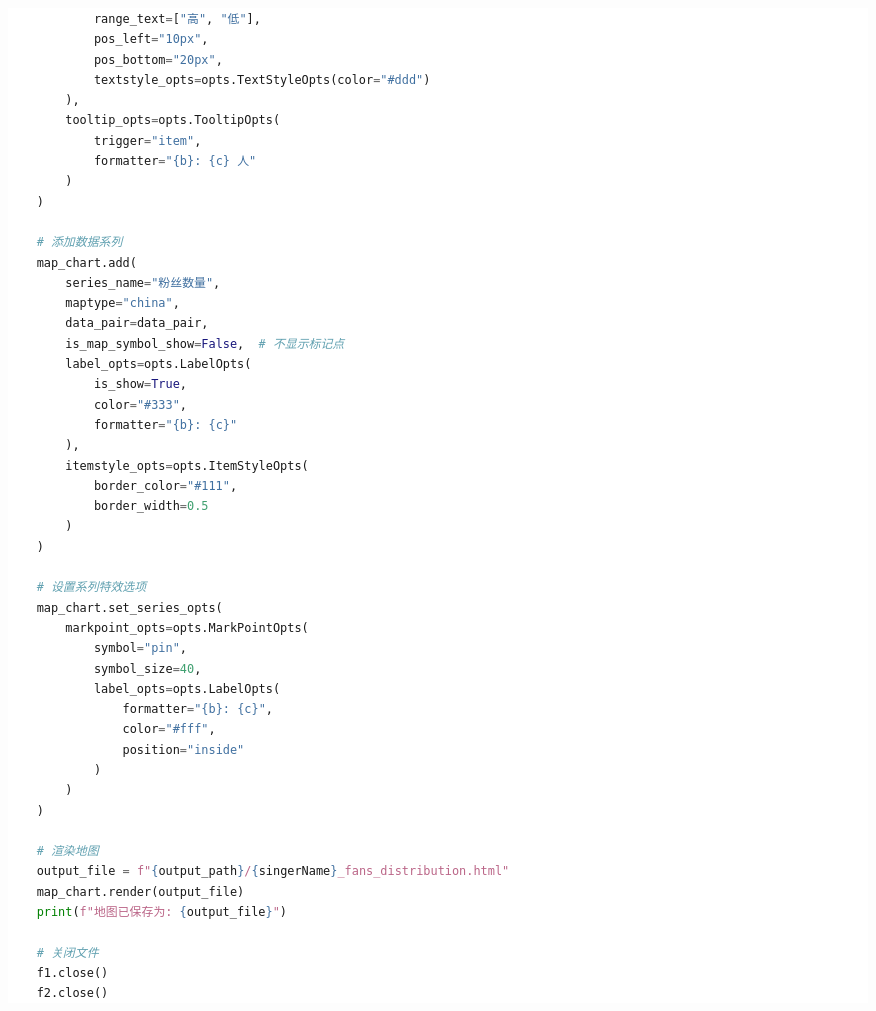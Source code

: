 ```python
            range_text=["高", "低"],
            pos_left="10px",
            pos_bottom="20px",
            textstyle_opts=opts.TextStyleOpts(color="#ddd")
        ),
        tooltip_opts=opts.TooltipOpts(
            trigger="item",
            formatter="{b}: {c} 人"
        )
    )

    # 添加数据系列
    map_chart.add(
        series_name="粉丝数量",
        maptype="china",
        data_pair=data_pair,
        is_map_symbol_show=False,  # 不显示标记点
        label_opts=opts.LabelOpts(
            is_show=True,
            color="#333",
            formatter="{b}: {c}"
        ),
        itemstyle_opts=opts.ItemStyleOpts(
            border_color="#111",
            border_width=0.5
        )
    )

    # 设置系列特效选项
    map_chart.set_series_opts(
        markpoint_opts=opts.MarkPointOpts(
            symbol="pin",
            symbol_size=40,
            label_opts=opts.LabelOpts(
                formatter="{b}: {c}",
                color="#fff",
                position="inside"
            )
        )
    )

    # 渲染地图
    output_file = f"{output_path}/{singerName}_fans_distribution.html"
    map_chart.render(output_file)
    print(f"地图已保存为: {output_file}")

    # 关闭文件
    f1.close()
    f2.close()
```
